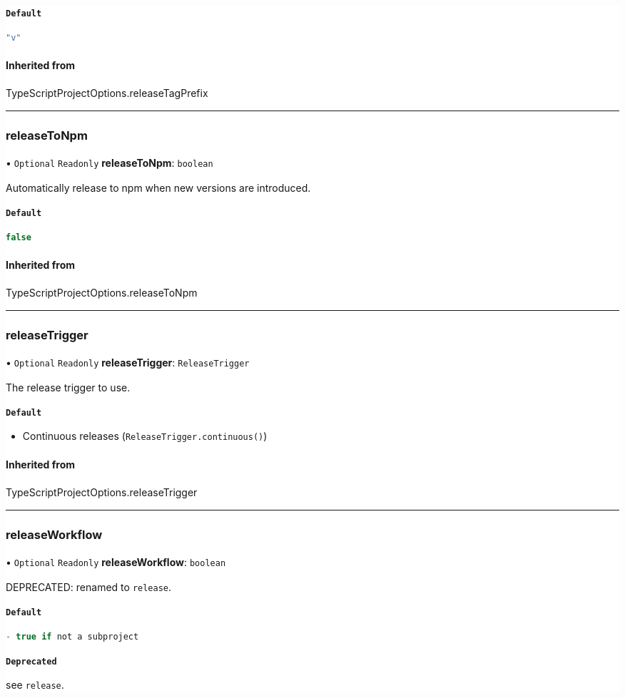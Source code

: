 **`Default`**

```ts
"v"
```

#### Inherited from

TypeScriptProjectOptions.releaseTagPrefix

___

### releaseToNpm

• `Optional` `Readonly` **releaseToNpm**: `boolean`

Automatically release to npm when new versions are introduced.

**`Default`**

```ts
false
```

#### Inherited from

TypeScriptProjectOptions.releaseToNpm

___

### releaseTrigger

• `Optional` `Readonly` **releaseTrigger**: `ReleaseTrigger`

The release trigger to use.

**`Default`**

- Continuous releases (`ReleaseTrigger.continuous()`)

#### Inherited from

TypeScriptProjectOptions.releaseTrigger

___

### releaseWorkflow

• `Optional` `Readonly` **releaseWorkflow**: `boolean`

DEPRECATED: renamed to `release`.

**`Default`**

```ts
- true if not a subproject
```

**`Deprecated`**

see `release`.
